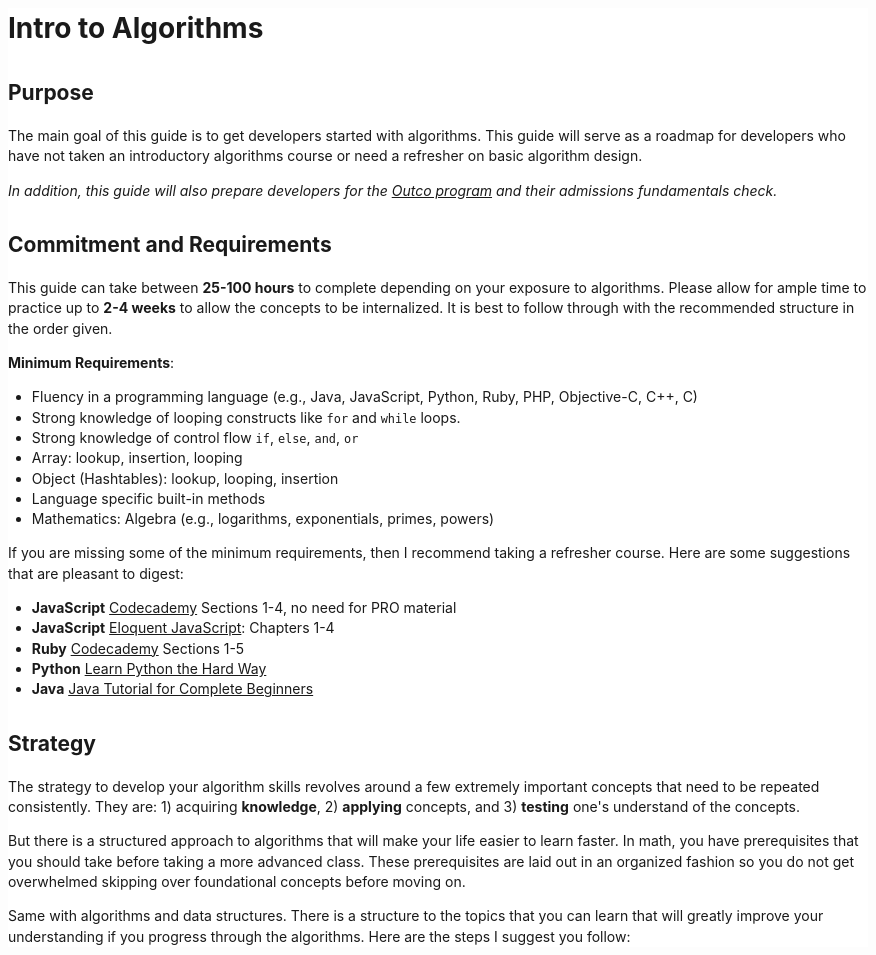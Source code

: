 # Intro to Algorithms

## Purpose
The main goal of this guide is to get developers started with algorithms.  This guide will serve as a roadmap for developers who have not taken an introductory algorithms course or need a refresher on basic algorithm design. 

*In addition, this guide will also prepare developers for the [Outco program](http://outco.io) and their admissions fundamentals check.*

## Commitment and Requirements
This guide can take between **25-100 hours** to complete depending on your exposure to algorithms.  Please allow for ample time to practice up to **2-4 weeks** to allow the concepts to be internalized. It is best to follow through with the recommended structure in the order given. 

**Minimum Requirements**: 
 
* Fluency in a programming language (e.g., Java, JavaScript, Python, Ruby, PHP, Objective-C, C++, C)
* Strong knowledge of looping constructs like `for` and `while` loops.
* Strong knowledge of control flow `if`, `else`, `and`, `or`
* Array: lookup, insertion, looping
* Object (Hashtables): lookup, looping, insertion
* Language specific built-in methods
* Mathematics: Algebra (e.g., logarithms, exponentials, primes, powers)

If you are missing some of the minimum requirements, then I recommend taking a refresher course. Here are some suggestions that are pleasant to digest:

* **JavaScript** [Codecademy](https://www.codecademy.com/learn/learn-javascript) Sections 1-4, no need for PRO material
* **JavaScript** [Eloquent JavaScript](http://eloquentjavascript.net/): Chapters 1-4
* **Ruby** [Codecademy](https://www.codecademy.com/learn/learn-ruby) Sections 1-5
* **Python** [Learn Python the Hard Way](https://learnpythonthehardway.org/book/)
* **Java** [Java Tutorial for Complete Beginners](https://www.udemy.com/java-tutorial/#curriculum)


## Strategy

The strategy to develop your algorithm skills revolves around a few extremely important concepts that need to be repeated consistently.  They are: 1) acquiring **knowledge**, 2) **applying** concepts, and 3) **testing** one's understand of the concepts.  

But there is a structured approach to algorithms that will make your life easier to learn faster.  In math, you have prerequisites that you should take before taking a more advanced class.  These prerequisites are laid out in an organized fashion so you do not get overwhelmed skipping over foundational concepts before moving on.

Same with algorithms and data structures.  There is a structure to the topics that you can learn that will greatly improve your understanding if you progress through the algorithms. Here are the steps I suggest you follow:

